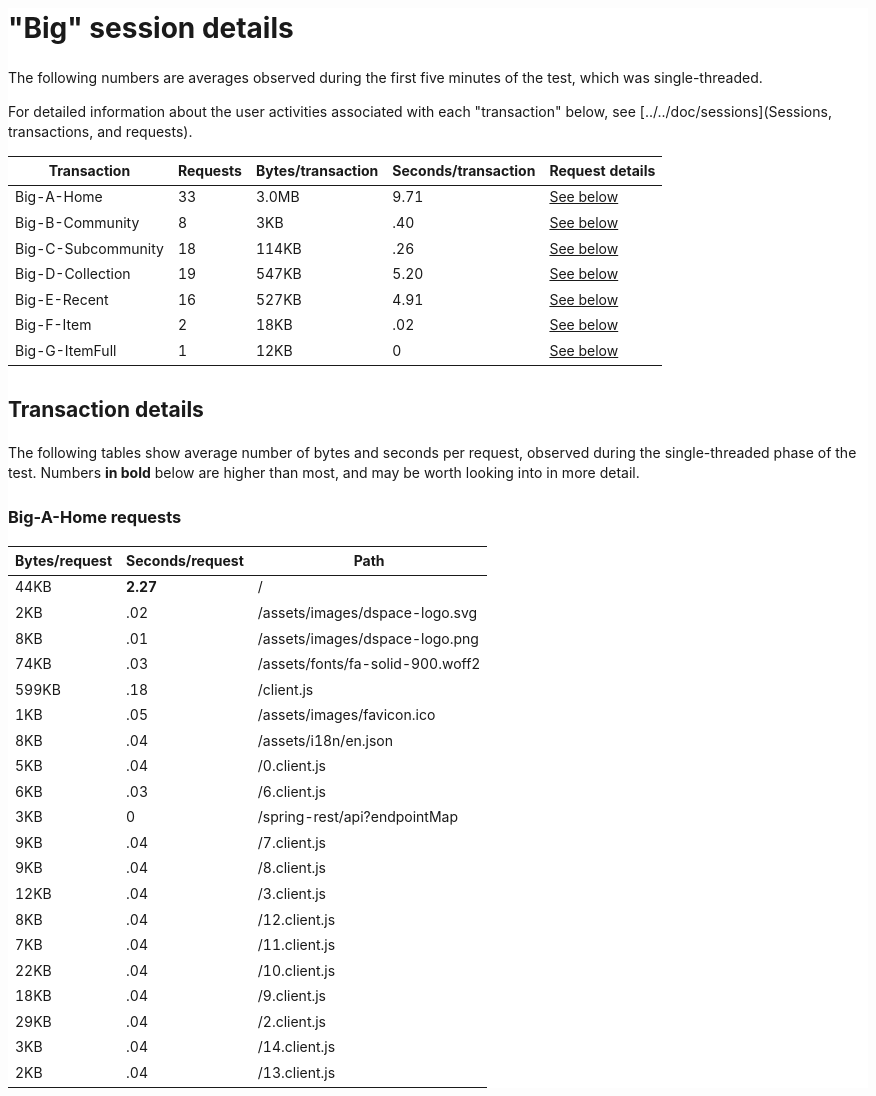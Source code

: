 # "Big" session details

The following numbers are averages observed during the first five minutes of the test, which
was single-threaded.

For detailed information about the user activities associated with each "transaction" below,
see [../../doc/sessions](Sessions, transactions, and requests).

Transaction | Requests | Bytes/transaction | Seconds/transaction | Request details
-|-|-|-|-
Big-A-Home | 33 | 3.0MB | 9.71 | [See below](#big-a-home-requests)
Big-B-Community | 8 | 3KB | .40 | [See below](#big-b-community-requests)
Big-C-Subcommunity | 18 | 114KB | .26 | [See below](#big-c-subcommunity-requests)
Big-D-Collection | 19 | 547KB | 5.20 | [See below](#big-d-collection-requests)
Big-E-Recent | 16 | 527KB | 4.91 | [See below](#big-e-recent-requests)
Big-F-Item | 2 | 18KB | .02 | [See below](#big-f-item-requests)
Big-G-ItemFull | 1 | 12KB | 0 | [See below](#big-g-itemfull-requests)

## Transaction details

The following tables show average number of bytes and seconds per request, observed during the
single-threaded phase of the test. Numbers **in bold** below are higher than most, and may be worth
looking into in more detail.

### Big-A-Home requests

| Bytes/request | Seconds/request | Path |
| - | - | - |
| 44KB | **2.27** | / |
| 2KB | .02 | /assets/images/dspace-logo.svg |
| 8KB | .01 | /assets/images/dspace-logo.png |
| 74KB | .03 | /assets/fonts/fa-solid-900.woff2 |
| 599KB | .18 | /client.js |
| 1KB | .05 | /assets/images/favicon.ico |
| 8KB | .04 | /assets/i18n/en.json |
| 5KB | .04 | /0.client.js |
| 6KB | .03 | /6.client.js |
| 3KB | 0 | /spring-rest/api?endpointMap |
| 9KB | .04 | /7.client.js |
| 9KB | .04 | /8.client.js |
| 12KB | .04 | /3.client.js |
| 8KB | .04 | /12.client.js |
| 7KB | .04 | /11.client.js |
| 22KB | .04 | /10.client.js |
| 18KB | .04 | /9.client.js |
| 29KB | .04 | /2.client.js |
| 3KB | .04 | /14.client.js |
| 2KB | .04 | /13.client.js |